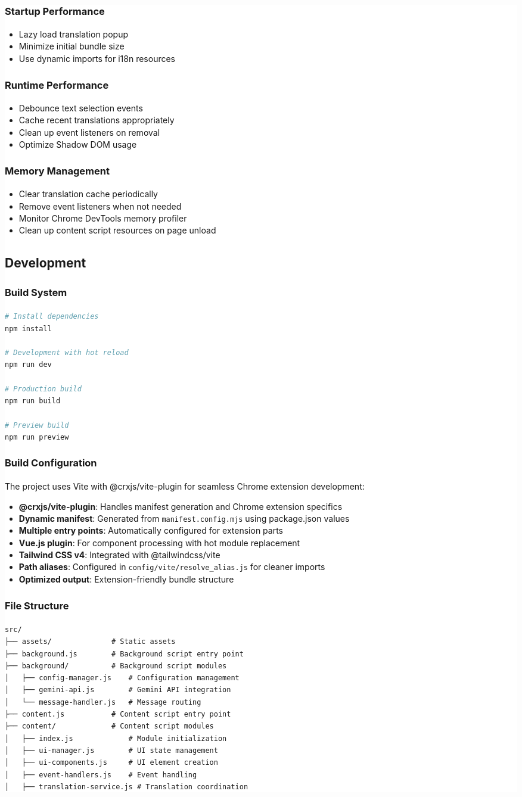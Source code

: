 ### Startup Performance
- Lazy load translation popup
- Minimize initial bundle size
- Use dynamic imports for i18n resources

### Runtime Performance
- Debounce text selection events
- Cache recent translations appropriately
- Clean up event listeners on removal
- Optimize Shadow DOM usage

### Memory Management
- Clear translation cache periodically
- Remove event listeners when not needed
- Monitor Chrome DevTools memory profiler
- Clean up content script resources on page unload

## Development

### Build System

```bash
# Install dependencies
npm install

# Development with hot reload
npm run dev

# Production build
npm run build

# Preview build
npm run preview
```

### Build Configuration

The project uses Vite with @crxjs/vite-plugin for seamless Chrome extension development:
- **@crxjs/vite-plugin**: Handles manifest generation and Chrome extension specifics
- **Dynamic manifest**: Generated from `manifest.config.mjs` using package.json values
- **Multiple entry points**: Automatically configured for extension parts
- **Vue.js plugin**: For component processing with hot module replacement
- **Tailwind CSS v4**: Integrated with @tailwindcss/vite
- **Path aliases**: Configured in `config/vite/resolve_alias.js` for cleaner imports
- **Optimized output**: Extension-friendly bundle structure

### File Structure

```
src/
├── assets/              # Static assets
├── background.js        # Background script entry point
├── background/          # Background script modules
│   ├── config-manager.js    # Configuration management
│   ├── gemini-api.js        # Gemini API integration
│   └── message-handler.js   # Message routing
├── content.js           # Content script entry point
├── content/             # Content script modules
│   ├── index.js             # Module initialization
│   ├── ui-manager.js        # UI state management
│   ├── ui-components.js     # UI element creation
│   ├── event-handlers.js    # Event handling
│   ├── translation-service.js # Translation coordination
```